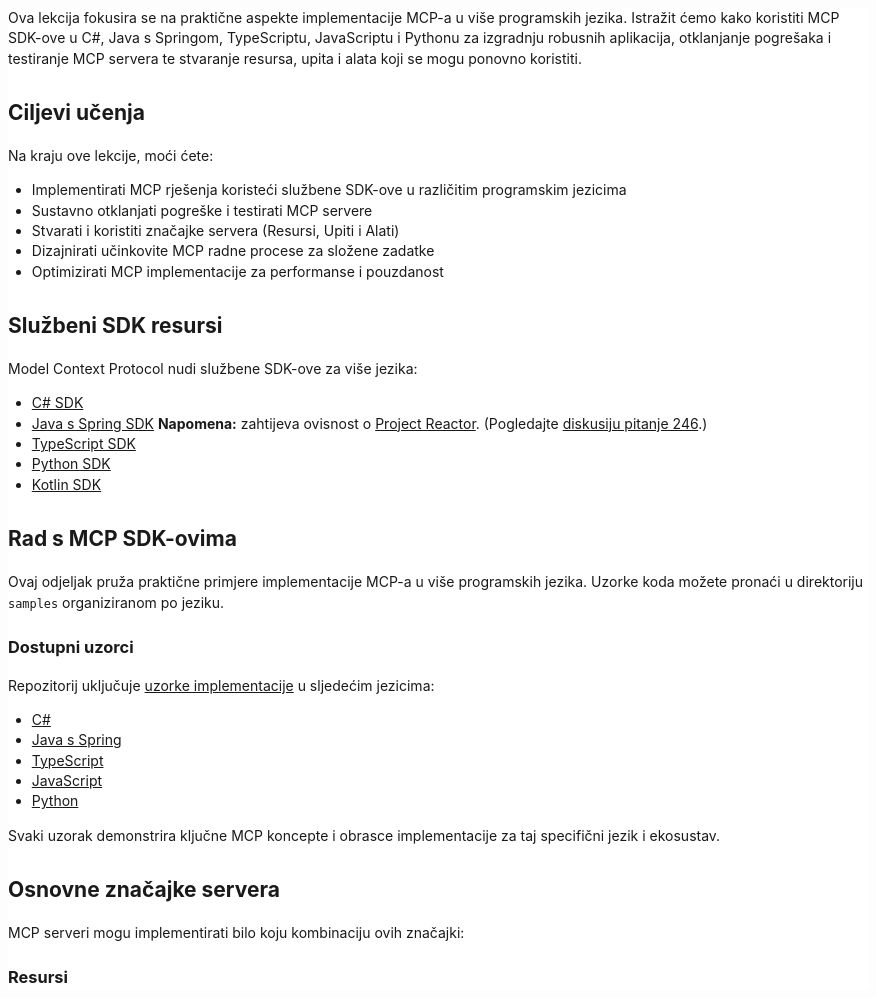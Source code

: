 Ova lekcija fokusira se na praktične aspekte implementacije MCP-a u više programskih jezika. Istražit ćemo kako koristiti MCP SDK-ove u C#, Java s Springom, TypeScriptu, JavaScriptu i Pythonu za izgradnju robusnih aplikacija, otklanjanje pogrešaka i testiranje MCP servera te stvaranje resursa, upita i alata koji se mogu ponovno koristiti.

## Ciljevi učenja

Na kraju ove lekcije, moći ćete:

- Implementirati MCP rješenja koristeći službene SDK-ove u različitim programskim jezicima
- Sustavno otklanjati pogreške i testirati MCP servere
- Stvarati i koristiti značajke servera (Resursi, Upiti i Alati)
- Dizajnirati učinkovite MCP radne procese za složene zadatke
- Optimizirati MCP implementacije za performanse i pouzdanost

## Službeni SDK resursi

Model Context Protocol nudi službene SDK-ove za više jezika:

- [C# SDK](https://github.com/modelcontextprotocol/csharp-sdk)
- [Java s Spring SDK](https://github.com/modelcontextprotocol/java-sdk) **Napomena:** zahtijeva ovisnost o [Project Reactor](https://projectreactor.io). (Pogledajte [diskusiju pitanje 246](https://github.com/orgs/modelcontextprotocol/discussions/246).)
- [TypeScript SDK](https://github.com/modelcontextprotocol/typescript-sdk)
- [Python SDK](https://github.com/modelcontextprotocol/python-sdk)
- [Kotlin SDK](https://github.com/modelcontextprotocol/kotlin-sdk)

## Rad s MCP SDK-ovima

Ovaj odjeljak pruža praktične primjere implementacije MCP-a u više programskih jezika. Uzorke koda možete pronaći u direktoriju `samples` organiziranom po jeziku.

### Dostupni uzorci

Repozitorij uključuje [uzorke implementacije](../../../04-PracticalImplementation/samples) u sljedećim jezicima:

- [C#](./samples/csharp/README.md)
- [Java s Spring](./samples/java/containerapp/README.md)
- [TypeScript](./samples/typescript/README.md)
- [JavaScript](./samples/javascript/README.md)
- [Python](./samples/python/README.md)

Svaki uzorak demonstrira ključne MCP koncepte i obrasce implementacije za taj specifični jezik i ekosustav.

## Osnovne značajke servera

MCP serveri mogu implementirati bilo koju kombinaciju ovih značajki:

### Resursi
